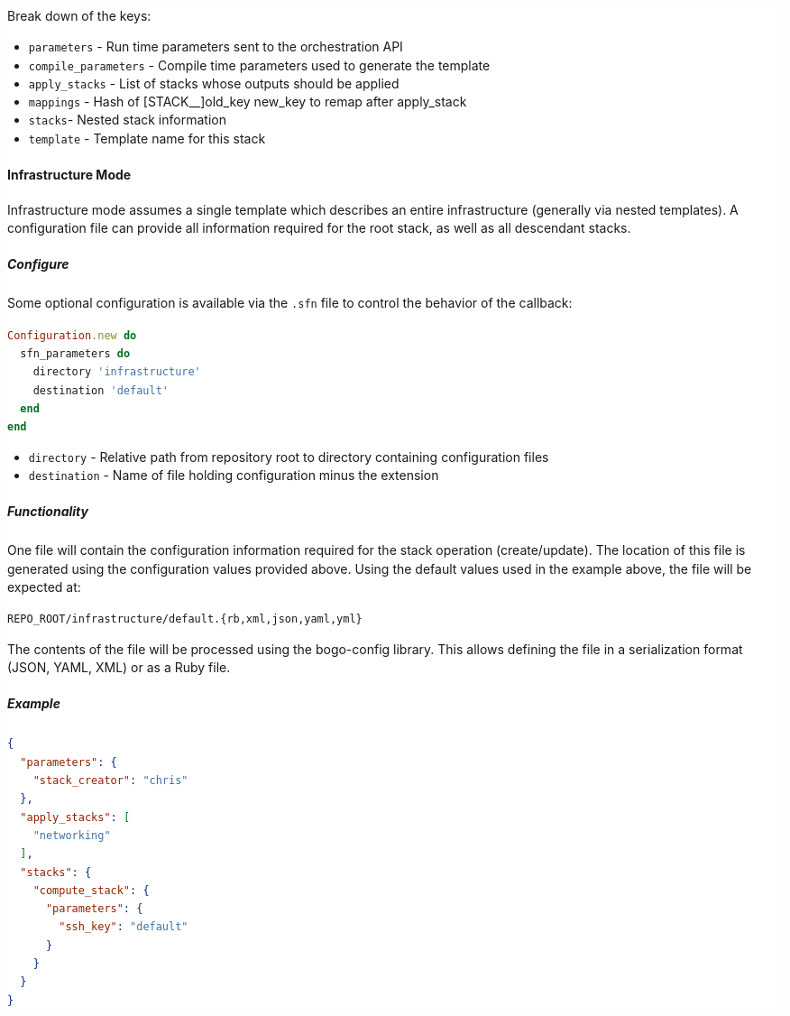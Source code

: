 Break down of the keys:

* `parameters` - Run time parameters sent to the orchestration API
* `compile_parameters` - Compile time parameters used to generate the template
* `apply_stacks` - List of stacks whose outputs should be applied
* `mappings` - Hash of [STACK\_\_]old\_key new\_key to remap after apply\_stack
* `stacks`- Nested stack information
* `template` - Template name for this stack

#### Infrastructure Mode

Infrastructure mode assumes a single template which describes
an entire infrastructure (generally via nested templates). A
configuration file can provide all information required for the
root stack, as well as all descendant stacks.

##### Configure

Some optional configuration is available via the `.sfn` file
to control the behavior of the callback:

~~~ruby
Configuration.new do
  sfn_parameters do
    directory 'infrastructure'
    destination 'default'
  end
end
~~~

* `directory` - Relative path from repository root to directory containing configuration files
* `destination` - Name of file holding configuration minus the extension

##### Functionality

One file will contain the configuration information required
for the stack operation (create/update). The location of this
file is generated using the configuration values provided
above. Using the default values used in the example above, the
file will be expected at:

~~~
REPO_ROOT/infrastructure/default.{rb,xml,json,yaml,yml}
~~~

The contents of the file will be processed using the bogo-config
library. This allows defining the file in a serialization format
(JSON, YAML, XML) or as a Ruby file.

##### Example

~~~json
{
  "parameters": {
    "stack_creator": "chris"
  },
  "apply_stacks": [
    "networking"
  ],
  "stacks": {
    "compute_stack": {
      "parameters": {
        "ssh_key": "default"
      }
    }
  }
}
~~~

